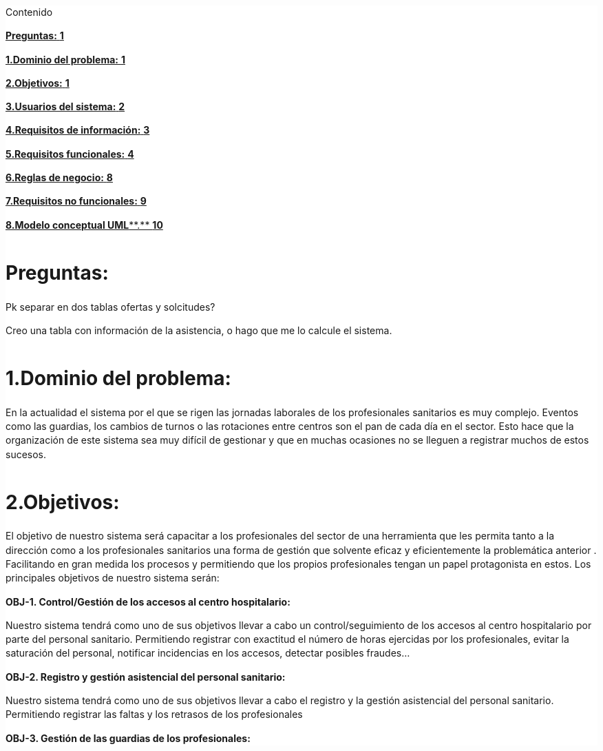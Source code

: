 ﻿
Contenido

[**Preguntas:**  **1**](#_Toc130322195)

[**1.Dominio del problema:**  **1**](#_Toc130322196)

[**2.Objetivos:**  **1**](#_Toc130322197)

[**3.Usuarios del sistema:**  **2**](#_Toc130322198)

[**4.Requisitos de información:**  **3**](#_Toc130322199)

[**5.Requisitos funcionales:**  **4**](#_Toc130322200)

[**6.Reglas de negocio:**  **8**](#_Toc130322201)

[**7.Requisitos no funcionales:**  **9**](#_Toc130322202)

[**8.Modelo conceptual UML****.** **10**](#_Toc130322203)

# Preguntas:

Pk separar en dos tablas ofertas y solcitudes?

Creo una tabla con información de la asistencia, o hago que me lo calcule el sistema.

# 1.Dominio del problema:

En la actualidad el sistema por el que se rigen las jornadas laborales de los profesionales sanitarios es muy complejo. Eventos como las guardias, los cambios de turnos o las rotaciones entre centros son el pan de cada día en el sector. Esto hace que la organización de este sistema sea muy difícil de gestionar y que en muchas ocasiones no se lleguen a registrar muchos de estos sucesos.

# 2.Objetivos:

El objetivo de nuestro sistema será capacitar a los profesionales del sector de una herramienta que les permita tanto a la dirección como a los profesionales sanitarios una forma de gestión que solvente eficaz y eficientemente la problemática anterior . Facilitando en gran medida los procesos y permitiendo que los propios profesionales tengan un papel protagonista en estos. Los principales objetivos de nuestro sistema serán:

**OBJ-1. Control/Gestión de los accesos al centro hospitalario:**

Nuestro sistema tendrá como uno de sus objetivos llevar a cabo un control/seguimiento de los accesos al centro hospitalario por parte del personal sanitario. Permitiendo registrar con exactitud el número de horas ejercidas por los profesionales, evitar la saturación del personal, notificar incidencias en los accesos, detectar posibles fraudes…

**OBJ-2. Registro y gestión asistencial del personal sanitario:**

Nuestro sistema tendrá como uno de sus objetivos llevar a cabo el registro y la gestión asistencial del personal sanitario. Permitiendo registrar las faltas y los retrasos de los profesionales

**OBJ-3. Gestión de las guardias de los profesionales:**
